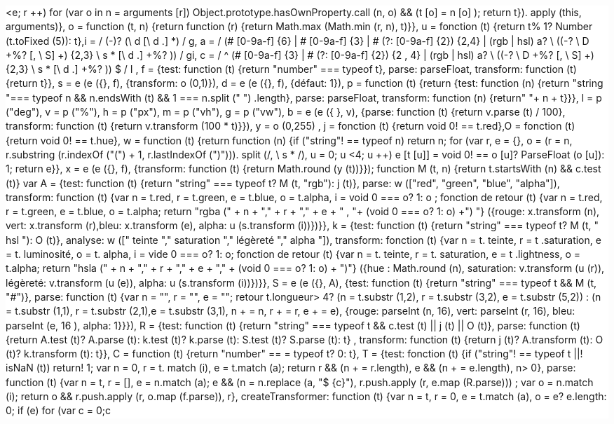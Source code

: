 <e; r ++) for (var o in n = arguments [r]) Object.prototype.hasOwnProperty.call (n, o) && (t [o] = n [o] ); return t}). apply (this, arguments)}, o = function (t, n) {return function (r) {return Math.max (Math.min (r, n), t)}}, u = fonction (t) {return t% 1? Number (t.toFixed (5)): t},i = / (-)? (\ d [\ d \.] *) / g, a = / (# [0-9a-f] {6} | # [0-9a-f] {3} | # (?: [0-9a-f] {2}) {2,4} | (rgb | hsl) a? \ ((-? \ D +%? [, \ S] +) {2,3} \ s * [\ d \.] +%? \)) / gi, c = / ^ (# [0-9a-f] {3} | # (?: [0-9a-f] {2}) {2 , 4} | (rgb | hsl) a? \ ((-? \ D +%? [, \ S] +) {2,3} \ s * [\ d \.] +%? \)) $ / I , f = {test: function (t) {return "number" === typeof t}, parse: parseFloat, transform: function (t) {return t}}, s = e (e ({}, f), {transform: o (0,1)}), d = e (e ({}, f), {défaut: 1}), p = function (t) {return {test: function (n) {return "string "=== typeof n && n.endsWith (t) && 1 === n.split (" ") .length}, parse: parseFloat, transform: function (n) {return" "+ n + t}}}, l = p ("deg"), v = p ("%"), h = p ("px"), m = p ("vh"), g = p ("vw"), b = e (e ({ }, v), {parse: function (t) {return v.parse (t) / 100}, transform: function (t) {return v.transform (100 * t)}}), y = o (0,255) , j = fonction (t) {return void 0! == t.red},O = fonction (t) {return void 0! == t.hue}, w = function (t) {return function (n) {if ("string"! == typeof n) return n; for (var r, e = {}, o = (r = n, r.substring (r.indexOf ("(") + 1, r.lastIndexOf (")"))). split (/, \ s * /), u = 0; u <4; u ++) e [t [u]] = void 0! == o [u]? ParseFloat (o [u]): 1; return e}}, x = e (e ({}, f), {transform: function (t) {return Math.round (y (t))}}); function M (t, n) {return t.startsWith (n) && c.test (t)} var A = {test: function (t) {return "string" === typeof t? M (t, "rgb"): j (t)}, parse: w (["red", "green", "blue", "alpha"]), transform: function (t) {var n = t.red, r = t.green, e = t.blue, o = t.alpha, i = void 0 === o? 1: o ; fonction de retour (t) {var n = t.red, r = t.green, e = t.blue, o = t.alpha; return "rgba (" + n + "," + r + "," + e + " , "+ (void 0 === o? 1: o) +") "} ({rouge: x.transform (n), vert: x.transform (r),bleu: x.transform (e), alpha: u (s.transform (i))})}}, k = {test: function (t) {return "string" === typeof t? M (t, " hsl "): O (t)}, analyse: w ([" teinte "," saturation "," légèreté "," alpha "]), transform: fonction (t) {var n = t. teinte, r = t .saturation, e = t. luminosité, o = t. alpha, i = vide 0 === o? 1: o; fonction de retour (t) {var n = t. teinte, r = t. saturation, e = t .lightness, o = t.alpha; return "hsla (" + n + "," + r + "," + e + "," + (void 0 === o? 1: o) + ")"} ({hue : Math.round (n), saturation: v.transform (u (r)), légèreté: v.transform (u (e)), alpha: u (s.transform (i))})}}, S = e (e ({}, A), {test: function (t) {return "string" === typeof t && M (t, "#")}, parse: function (t) {var n = "", r = "", e = ""; retour t.longueur> 4? (n = t.substr (1,2), r = t.substr (3,2), e = t.substr (5,2)) : (n = t.substr (1,1), r = t.substr (2,1),e = t.substr (3,1), n ​​+ = n, r + = r, e + = e), {rouge: parseInt (n, 16), vert: parseInt (r, 16), bleu: parseInt (e, 16 ), alpha: 1}}}), R = {test: function (t) {return "string" === typeof t && c.test (t) || j (t) || O (t)}, parse: function (t) {return A.test (t)? A.parse (t): k.test (t)? k.parse (t): S.test (t)? S.parse (t): t} , transform: function (t) {return j (t)? A.transform (t): O (t)? k.transform (t): t}}, C = function (t) {return "number" == = typeof t? 0: t}, T = {test: fonction (t) {if ("string"! == typeof t ||! isNaN (t)) return! 1; var n = 0, r = t. match (i), e = t.match (a); return r && (n + = r.length), e && (n + = e.length), n> 0}, parse: function (t) {var n = t, r = [], e = n.match (a); e && (n = n.replace (a, "$ {c}"), r.push.apply (r, e.map (R.parse))) ; var o = n.match (i); return o && r.push.apply (r, o.map (f.parse)), r}, createTransformer: function (t) {var n = t, r = 0, e = t.match (a), o = e? e.length: 0; if (e) for (var c = 0;c